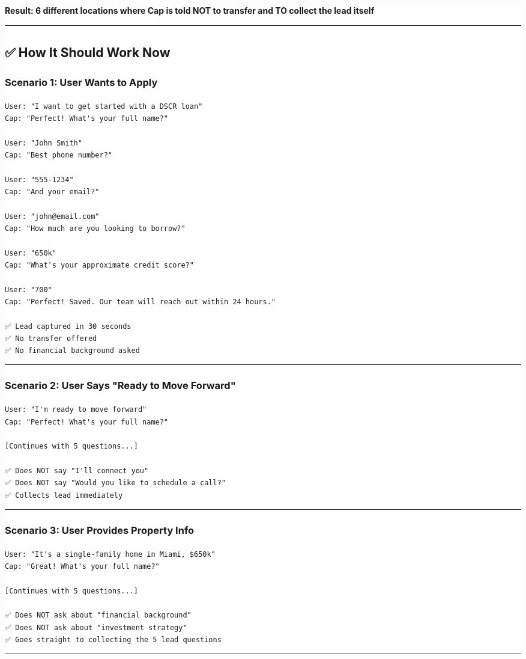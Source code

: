 **Result: 6 different locations where Cap is told NOT to transfer and TO collect the lead itself**

---

## ✅ How It Should Work Now

### Scenario 1: User Wants to Apply
```
User: "I want to get started with a DSCR loan"
Cap: "Perfect! What's your full name?"

User: "John Smith"
Cap: "Best phone number?"

User: "555-1234"
Cap: "And your email?"

User: "john@email.com"
Cap: "How much are you looking to borrow?"

User: "650k"
Cap: "What's your approximate credit score?"

User: "700"
Cap: "Perfect! Saved. Our team will reach out within 24 hours."

✅ Lead captured in 30 seconds
✅ No transfer offered
✅ No financial background asked
```

---

### Scenario 2: User Says "Ready to Move Forward"
```
User: "I'm ready to move forward"
Cap: "Perfect! What's your full name?"

[Continues with 5 questions...]

✅ Does NOT say "I'll connect you"
✅ Does NOT say "Would you like to schedule a call?"
✅ Collects lead immediately
```

---

### Scenario 3: User Provides Property Info
```
User: "It's a single-family home in Miami, $650k"
Cap: "Great! What's your full name?"

[Continues with 5 questions...]

✅ Does NOT ask about "financial background"
✅ Does NOT ask about "investment strategy"
✅ Goes straight to collecting the 5 lead questions
```

---